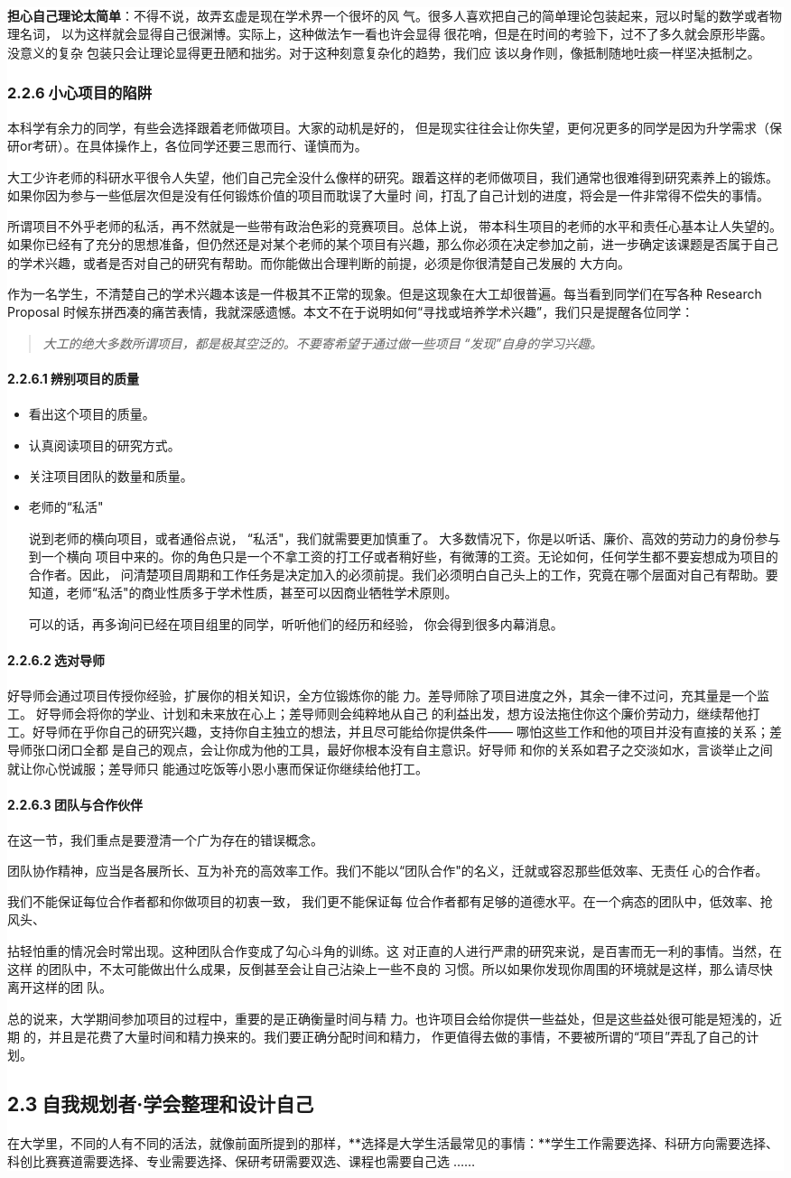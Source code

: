   **担心自己理论太简单**：不得不说，故弄玄虚是现在学术界一个很坏的风 气。很多人喜欢把自己的简单理论包装起来，冠以时髦的数学或者物理名词， 以为这样就会显得自己很渊博。实际上，这种做法乍一看也许会显得 很花哨，但是在时间的考验下，过不了多久就会原形毕露。没意义的复杂 包装只会让理论显得更丑陋和拙劣。对于这种刻意复杂化的趋势，我们应 该以身作则，像抵制随地吐痰一样坚决抵制之。

### 2.2.6 小心项目的陷阱

  本科学有余力的同学，有些会选择跟着老师做项目。大家的动机是好的， 但是现实往往会让你失望，更何况更多的同学是因为升学需求（保研or考研）。在具体操作上，各位同学还要三思而行、谨慎而为。

  大工少许老师的科研水平很令人失望，他们自己完全没什么像样的研究。跟着这样的老师做项目，我们通常也很难得到研究素养上的锻炼。 如果你因为参与一些低层次但是没有任何锻炼价值的项目而耽误了大量时 间，打乱了自己计划的进度，将会是一件非常得不偿失的事情。

  所谓项目不外乎老师的私活，再不然就是一些带有政治色彩的竞赛项目。总体上说， 带本科生项目的老师的水平和责任心基本让人失望的。如果你已经有了充分的思想准备，但仍然还是对某个老师的某个项目有兴趣，那么你必须在决定参加之前，进一步确定该课题是否属于自己的学术兴趣，或者是否对自己的研究有帮助。而你能做出合理判断的前提，必须是你很清楚自己发展的 大方向。

  作为一名学生，不清楚自己的学术兴趣本该是一件极其不正常的现象。但是这现象在大工却很普遍。每当看到同学们在写各种 Research Proposal 时候东拼西凑的痛苦表情，我就深感遗憾。本文不在于说明如何“寻找或培养学术兴趣”，我们只是提醒各位同学：

> *大工的绝大多数所谓项目，都是极其空泛的。不要寄希望于通过做一些项目 “发现”自身的学习兴趣。*

#### 2.2.6.1   辨别项目的质量

- 看出这个项目的质量。
- 认真阅读项目的研究方式。
- 关注项目团队的数量和质量。
- 老师的“私活"

   说到老师的横向项目，或者通俗点说， “私活"，我们就需要更加慎重了。 大多数情况下，你是以听话、廉价、高效的劳动力的身份参与到一个横向 项目中来的。你的角色只是一个不拿工资的打工仔或者稍好些，有微薄的工资。无论如何，任何学生都不要妄想成为项目的合作者。因此， 问清楚项目周期和工作任务是决定加入的必须前提。我们必须明白自己头上的工作，究竟在哪个层面对自己有帮助。要知道，老师“私活"的商业性质多于学术性质，甚至可以因商业牺牲学术原则。

  可以的话，再多询问已经在项目组里的同学，听听他们的经历和经验， 你会得到很多内幕消息。

#### 2.2.6.2  选对导师

   好导师会通过项目传授你经验，扩展你的相关知识，全方位锻炼你的能 力。差导师除了项目进度之外，其余一律不过问，充其量是一个监工。 好导师会将你的学业、计划和未来放在心上；差导师则会纯粹地从自己 的利益出发，想方设法拖住你这个廉价劳动力，继续帮他打工。好导师在乎你自己的研究兴趣，支持你自主独立的想法，并且尽可能给你提供条件—— 哪怕这些工作和他的项目并没有直接的关系；差导师张口闭口全都 是自己的观点，会让你成为他的工具，最好你根本没有自主意识。好导师 和你的关系如君子之交淡如水，言谈举止之间就让你心悦诚服；差导师只 能通过吃饭等小恩小惠而保证你继续给他打工。

#### 2.2.6.3 团队与合作伙伴

   在这一节，我们重点是要澄清一个广为存在的错误概念。

   团队协作精神，应当是各展所长、互为补充的高效率工作。我们不能以“团队合作"的名义，迁就或容忍那些低效率、无责任 心的合作者。

   我们不能保证每位合作者都和你做项目的初衷一致， 我们更不能保证每 位合作者都有足够的道德水平。在一个病态的团队中，低效率、抢风头、 

   拈轻怕重的情况会时常出现。这种团队合作变成了勾心斗角的训练。这 对正直的人进行严肃的研究来说，是百害而无一利的事情。当然，在这样 的团队中，不太可能做出什么成果，反倒甚至会让自己沾染上一些不良的 习惯。所以如果你发现你周围的环境就是这样，那么请尽快离开这样的团 队。

   总的说来，大学期间参加项目的过程中，重要的是正确衡量时间与精 力。也许项目会给你提供一些益处，但是这些益处很可能是短浅的，近期 的，并且是花费了大量时间和精力换来的。我们要正确分配时间和精力， 作更值得去做的事情，不要被所谓的“项目”弄乱了自己的计划。



## 2.3 自我规划者·学会整理和设计自己

在大学里，不同的人有不同的活法，就像前面所提到的那样，**选择是大学生活最常见的事情：**学生工作需要选择、科研方向需要选择、科创比赛赛道需要选择、专业需要选择、保研考研需要双选、课程也需要自己选 ……
 	